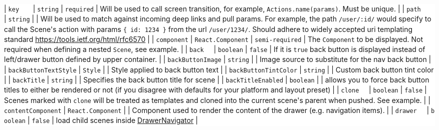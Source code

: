 | `key`                          | `string`                                         | `required`                    | Will be used to call screen transition, for example, `Actions.name(params)`. Must be unique.                                                                                                                                                                                                                                                                       |
| `path`                         | `string`                                         |                               | Will be used to match against incoming deep links and pull params. For example, the path `/user/:id/` would specify to call the Scene's action with params `{ id: 1234 }` from the url `/user/1234/`. Should adhere to widely accepted uri templating standard https://tools.ietf.org/html/rfc6570                                                                 |
| `component`                    | `React.Component`                                | `semi-required`               | The `Component` to be displayed. Not required when defining a nested `Scene`, see example.                                                                                                                                                                                                                                                                         |
| `back`                         | `boolean`                                        | `false`                       | If it is `true` back button is displayed instead of left/drawer button defined by upper container.                                                                                                                                                                                                                                                                 |
| `backButtonImage`              | `string`                                         |                               | Image source to substitute for the nav back button                                                                                                                                                                                                                                                                                                                 |
| `backButtonTextStyle`          | `Style`                                          |                               | Style applied to back button text                                                                                                                                                                                                                                                                                                                                  |
| `backButtonTintColor`          | `string`                                         |                               | Custom back button tint color                                                                                                                                                                                                                                                                                                                                      |
| `backTitle`                    | `string`                                         |                               | Specifies the back button title for scene                                                                                                                                                                                                                                                                                                                          |
| `backTitleEnabled`             | `boolean`                                        |                               | allows you to force back button titles to either be rendered or not (if you disagree with defaults for your platform and layout preset)                                                                                                                                                                                                                            |
| `clone`                        | `boolean`                                        | `false`                       | Scenes marked with `clone` will be treated as templates and cloned into the current scene's parent when pushed. See example.                                                                                                                                                                                                                                       |
| `contentComponent`             | `React.Component`                                |                               | Component used to render the content of the drawer (e.g. navigation items).                                                                                                                                                                                                                                                                                        |
| `drawer`                       | `boolean`                                        | `false`                       | load child scenes inside [DrawerNavigator](https://reactnavigation.org/docs/navigators/drawer)                                                                                                                                                                                                                                                                     |